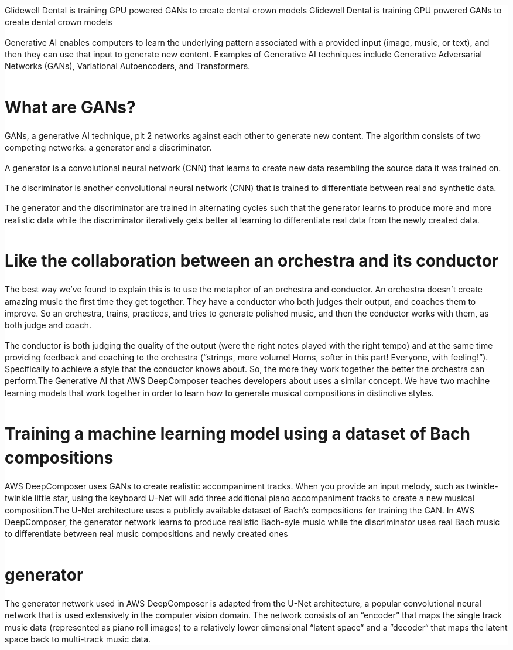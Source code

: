 Glidewell Dental is training GPU powered GANs to create dental crown models
Glidewell Dental is training GPU powered GANs to create dental crown models

Generative AI enables computers to learn the underlying pattern associated with a provided input (image, music, or text), and then they can use that input to generate new content. Examples of Generative AI techniques include Generative Adversarial Networks (GANs), Variational Autoencoders, and Transformers.

# What are GANs?
GANs, a generative AI technique, pit 2 networks against each other to generate new content. The algorithm consists of two competing networks: a generator and a discriminator.

A generator is a convolutional neural network (CNN) that learns to create new data resembling the source data it was trained on.

The discriminator is another convolutional neural network (CNN) that is trained to differentiate between real and synthetic data.

The generator and the discriminator are trained in alternating cycles such that the generator learns to produce more and more realistic data while the discriminator iteratively gets better at learning to differentiate real data from the newly created data.

# Like the collaboration between an orchestra and its conductor
The best way we’ve found to explain this is to use the metaphor of an orchestra and conductor. An orchestra doesn’t create amazing music the first time they get together. They have a conductor who both judges their output, and coaches them to improve. So an orchestra, trains, practices, and tries to generate polished music, and then the conductor works with them, as both judge and coach.

The conductor is both judging the quality of the output (were the right notes played with the right tempo) and at the same time providing feedback and coaching to the orchestra (“strings, more volume! Horns, softer in this part! Everyone, with feeling!”). Specifically to achieve a style that the conductor knows about. So, the more they work together the better the orchestra can perform.The Generative AI that AWS DeepComposer teaches developers about uses a similar concept. We have two machine learning models that work together in order to learn how to generate musical compositions in distinctive styles.

# Training a machine learning model using a dataset of Bach compositions
AWS DeepComposer uses GANs to create realistic accompaniment tracks. When you provide an input melody, such as twinkle-twinkle little star, using the keyboard U-Net will add three additional piano accompaniment tracks to create a new musical composition.The U-Net architecture uses a publicly available dataset of Bach’s compositions for training the GAN. In AWS DeepComposer, the generator network learns to produce realistic Bach-syle music while the discriminator uses real Bach music to differentiate between real music compositions and newly created ones

# generator
The generator network used in AWS DeepComposer is adapted from the U-Net architecture, a popular convolutional neural network that is used extensively in the computer vision domain. The network consists of an “encoder” that maps the single track music data (represented as piano roll images) to a relatively lower dimensional “latent space“ and a ”decoder“ that maps the latent space back to multi-track music data.
